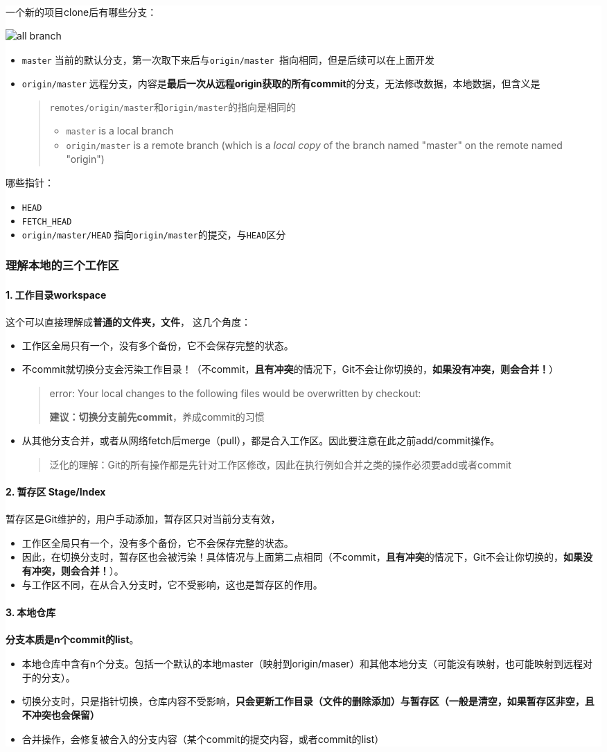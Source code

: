 一个新的项目clone后有哪些分支：

![all branch](http://fodi.limuzhi.us.kg/images/IMG-af5ae175b5228177.webp)

* `master` 当前的默认分支，第一次取下来后与`origin/master `指向相同，但是后续可以在上面开发


* `origin/master` 远程分支，内容是**最后一次从远程origin获取的所有commit**的分支，无法修改数据，本地数据，但含义是

  > `remotes/origin/master`和`origin/master`的指向是相同的
  >
  > - `master` is a local branch
  > - `origin/master` is a remote branch (which is a *local copy* of the branch named "master" on the remote named "origin")

哪些指针：

* `HEAD`
* `FETCH_HEAD `
* `origin/master/HEAD` 指向`origin/master`的提交，与`HEAD`区分


### 理解本地的三个工作区

#### 1. 工作目录workspace

这个可以直接理解成**普通的文件夹，文件**， 这几个角度：

* 工作区全局只有一个，没有多个备份，它不会保存完整的状态。

* 不commit就切换分支会污染工作目录！（不commit，**且有冲突**的情况下，Git不会让你切换的，**如果没有冲突，则会合并！**）

  > error: Your local changes to the following files would be overwritten by checkout:
  >
  > **建议：切换分支前先commit**，养成commit的习惯

* 从其他分支合并，或者从网络fetch后merge（pull），都是合入工作区。因此要注意在此之前add/commit操作。

  > 泛化的理解：Git的所有操作都是先针对工作区修改，因此在执行例如合并之类的操作必须要add或者commit

#### 2. 暂存区 Stage/Index

暂存区是Git维护的，用户手动添加，暂存区只对当前分支有效，

* 工作区全局只有一个，没有多个备份，它不会保存完整的状态。
* 因此，在切换分支时，暂存区也会被污染！具体情况与上面第二点相同（不commit，**且有冲突**的情况下，Git不会让你切换的，**如果没有冲突，则会合并！**）。
* 与工作区不同，在从合入分支时，它不受影响，这也是暂存区的作用。

#### 3. 本地仓库

**分支本质是n个commit的list**。

* 本地仓库中含有n个分支。包括一个默认的本地master（映射到origin/maser）和其他本地分支（可能没有映射，也可能映射到远程对于的分支）。

* 切换分支时，只是指针切换，仓库内容不受影响，**只会更新工作目录（文件的删除添加）与暂存区（一般是清空，如果暂存区非空，且不冲突也会保留）**

* 合并操作，会修复被合入的分支内容（某个commit的提交内容，或者commit的list）



